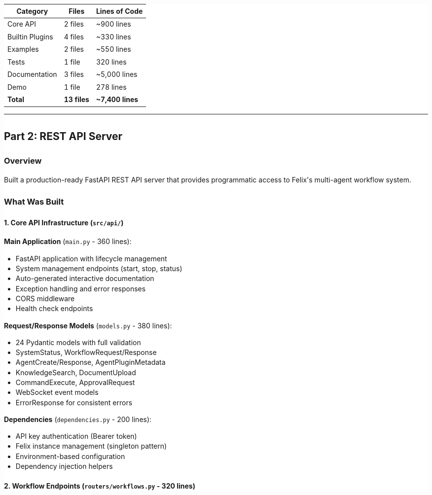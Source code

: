 | Category | Files | Lines of Code |
|----------|-------|---------------|
| Core API | 2 files | ~900 lines |
| Builtin Plugins | 4 files | ~330 lines |
| Examples | 2 files | ~550 lines |
| Tests | 1 file | 320 lines |
| Documentation | 3 files | ~5,000 lines |
| Demo | 1 file | 278 lines |
| **Total** | **13 files** | **~7,400 lines** |

---

## Part 2: REST API Server

### Overview

Built a production-ready FastAPI REST API server that provides programmatic access to Felix's multi-agent workflow system.

### What Was Built

#### 1. Core API Infrastructure (`src/api/`)

**Main Application** (`main.py` - 360 lines):
- FastAPI application with lifecycle management
- System management endpoints (start, stop, status)
- Auto-generated interactive documentation
- Exception handling and error responses
- CORS middleware
- Health check endpoints

**Request/Response Models** (`models.py` - 380 lines):
- 24 Pydantic models with full validation
- SystemStatus, WorkflowRequest/Response
- AgentCreate/Response, AgentPluginMetadata
- KnowledgeSearch, DocumentUpload
- CommandExecute, ApprovalRequest
- WebSocket event models
- ErrorResponse for consistent errors

**Dependencies** (`dependencies.py` - 200 lines):
- API key authentication (Bearer token)
- Felix instance management (singleton pattern)
- Environment-based configuration
- Dependency injection helpers

#### 2. Workflow Endpoints (`routers/workflows.py` - 320 lines)
